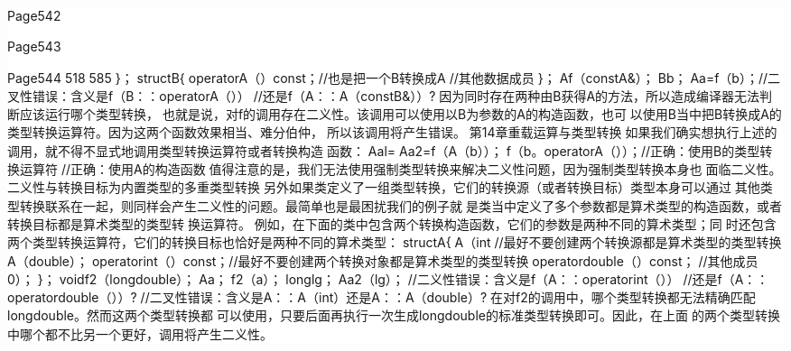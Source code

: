 Page542


Page543


Page544
518
585
}；
structB{
operatorA（）const；//也是把一个B转换成A
//其他数据成员
}；
Af（constA&）；
Bb；
Aa=f（b）；//二叉性错误：含义是f（B：：operatorA（））
//还是f（A：：A（constB&））?
因为同时存在两种由B获得A的方法，所以造成编译器无法判断应该运行哪个类型转换，
也就是说，对f的调用存在二义性。该调用可以使用以B为参数的A的构造函数，也可
以使用B当中把B转换成A的类型转换运算符。因为这两个函数效果相当、难分伯仲，
所以该调用将产生错误。
第14章重载运算与类型转换
如果我们确实想执行上述的调用，就不得不显式地调用类型转换运算符或者转换构造
函数：
Aal=
Aa2=f（A（b））；
f（b。operatorA（））；//正确：使用B的类型转换运算符
//正确：使用A的构造函数
值得注意的是，我们无法使用强制类型转换来解决二义性问题，因为强制类型转换本身也
面临二义性。
二义性与转换目标为内置类型的多重类型转换
另外如果类定义了一组类型转换，它们的转换源（或者转换目标）类型本身可以通过
其他类型转换联系在一起，则同样会产生二义性的问题。最简单也是最困扰我们的例子就
是类当中定义了多个参数都是算术类型的构造函数，或者转换目标都是算术类型的类型转
换运算符。
例如，在下面的类中包含两个转换构造函数，它们的参数是两种不同的算术类型；同
时还包含两个类型转换运算符，它们的转换目标也恰好是两种不同的算术类型：
structA{
A（int
//最好不要创建两个转换源都是算术类型的类型转换
A（double）；
operatorint（）const；//最好不要创建两个转换对象都是算术类型的类型转换
operatordouble（）const；
//其他成员
0）；
}；
voidf2（longdouble）；
Aa；
f2（a）；
longlg；
Aa2（lg）；
//二义性错误：含义是f（A：：operatorint（））
//还是f（A：：operatordouble（））?
//二叉性错误：含义是A：：A（int）还是A：：A（double）?
在对f2的调用中，哪个类型转换都无法精确匹配longdouble。然而这两个类型转换都
可以使用，只要后面再执行一次生成longdouble的标准类型转换即可。因此，在上面
的两个类型转换中哪个都不比另一个更好，调用将产生二义性。
